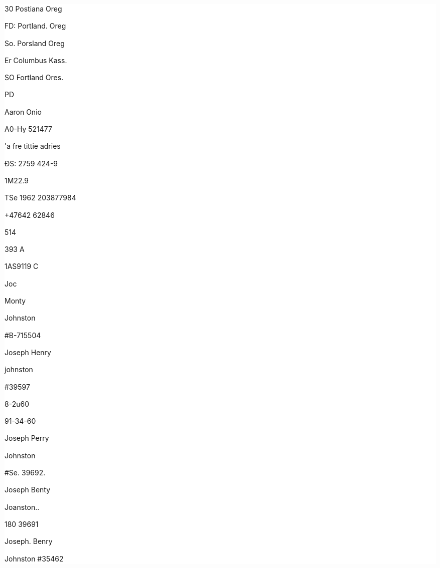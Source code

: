 30 Postiana Oreg

FD: Portland. Oreg

So. Porsland Oreg

Er Columbus Kass.

SO Fortland Ores.

PD

Aaron Onio

A0-Hy 521477

'a fre tittie adries

ĐS: 2759 424-9

1M22.9

TSe 1962 203877984

+47642 62846

514

393 A

1AS9119 C

Joc

Monty

Johnston

#B-715504

Joseph Henry

johnston

#39597

8-2u60

91-34-60

Joseph Perry

Johnston

#Se. 39692.

Joseph Benty

Joanston..

180 39691

Joseph. Benry

Johnston #35462
